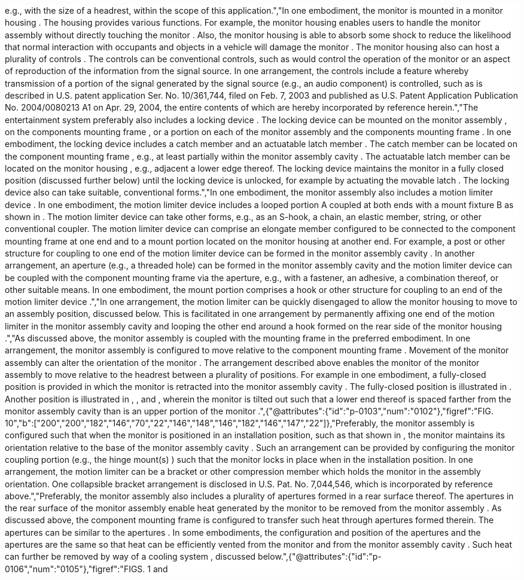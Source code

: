 e.g., with the size of a headrest, within the scope of this application.","In one embodiment, the monitor  is mounted in a monitor housing . The housing  provides various functions. For example, the monitor housing  enables users to handle the monitor assembly  without directly touching the monitor . Also, the monitor housing  is able to absorb some shock to reduce the likelihood that normal interaction with occupants and objects in a vehicle will damage the monitor . The monitor housing  also can host a plurality of controls . The controls  can be conventional controls, such as would control the operation of the monitor  or an aspect of reproduction of the information from the signal source. In one arrangement, the controls  include a feature whereby transmission of a portion of the signal generated by the signal source (e.g., an audio component) is controlled, such as is described in U.S. patent application Ser. No. 10\/361,744, filed on Feb. 7, 2003 and published as U.S. Patent Application Publication No. 2004\/0080213 A1 on Apr. 29, 2004, the entire contents of which are hereby incorporated by reference herein.","The entertainment system  preferably also includes a locking device . The locking device  can be mounted on the monitor assembly , on the components mounting frame , or a portion on each of the monitor assembly  and the components mounting frame . In one embodiment, the locking device  includes a catch member and an actuatable latch member . The catch member can be located on the component mounting frame , e.g., at least partially within the monitor assembly cavity . The actuatable latch member can be located on the monitor housing , e.g., adjacent a lower edge thereof. The locking device  maintains the monitor  in a fully closed position (discussed further below) until the locking device  is unlocked, for example by actuating the movable latch . The locking device  also can take suitable, conventional forms.","In one embodiment, the monitor assembly  also includes a motion limiter device . In one embodiment, the motion limiter device  includes a looped portion A coupled at both ends with a mount fixture B as shown in . The motion limiter device  can take other forms, e.g., as an S-hook, a chain, an elastic member, string, or other conventional coupler. The motion limiter device  can comprise an elongate member configured to be connected to the component mounting frame  at one end and to a mount portion  located on the monitor housing  at another end. For example, a post or other structure for coupling to one end of the motion limiter device  can be formed in the monitor assembly cavity . In another arrangement, an aperture (e.g., a threaded hole) can be formed in the monitor assembly cavity  and the motion limiter device  can be coupled with the component mounting frame  via the aperture, e.g., with a fastener, an adhesive, a combination thereof, or other suitable means. In one embodiment, the mount portion  comprises a hook or other structure for coupling to an end of the motion limiter device .","In one arrangement, the motion limiter  can be quickly disengaged to allow the monitor housing  to move to an assembly position, discussed below. This is facilitated in one arrangement by permanently affixing one end of the motion limiter  in the monitor assembly cavity  and looping the other end around a hook formed on the rear side of the monitor housing .","As discussed above, the monitor assembly  is coupled with the mounting frame  in the preferred embodiment. In one arrangement, the monitor assembly  is configured to move relative to the component mounting frame . Movement of the monitor assembly  can alter the orientation of the monitor . The arrangement described above enables the monitor  of the monitor assembly  to move relative to the headrest  between a plurality of positions. For example in one embodiment, a fully-closed position is provided in which the monitor  is retracted into the monitor assembly cavity . The fully-closed position is illustrated in . Another position is illustrated in , , and , wherein the monitor  is tilted out such that a lower end thereof is spaced farther from the monitor assembly cavity  than is an upper portion of the monitor .",{"@attributes":{"id":"p-0103","num":"0102"},"figref":"FIG. 10","b":["200","200","182","146","70","22","146","148","146","182","146","147","22"]},"Preferably, the monitor assembly  is configured such that when the monitor  is positioned in an installation position, such as that shown in , the monitor  maintains its orientation relative to the base of the monitor assembly cavity . Such an arrangement can be provided by configuring the monitor coupling portion  (e.g., the hinge mount(s) ) such that the monitor  locks in place when in the installation position. In one arrangement, the motion limiter  can be a bracket or other compression member which holds the monitor  in the assembly orientation. One collapsible bracket arrangement is disclosed in U.S. Pat. No. 7,044,546, which is incorporated by reference above.","Preferably, the monitor assembly  also includes a plurality of apertures  formed in a rear surface thereof. The apertures in the rear surface of the monitor assembly  enable heat generated by the monitor  to be removed from the monitor assembly . As discussed above, the component mounting frame  is configured to transfer such heat through apertures formed therein. The apertures  can be similar to the apertures . In some embodiments, the configuration and position of the apertures  and the apertures  are the same so that heat can be efficiently vented from the monitor  and from the monitor assembly cavity . Such heat can further be removed by way of a cooling system , discussed below.",{"@attributes":{"id":"p-0106","num":"0105"},"figref":"FIGS. 1 and